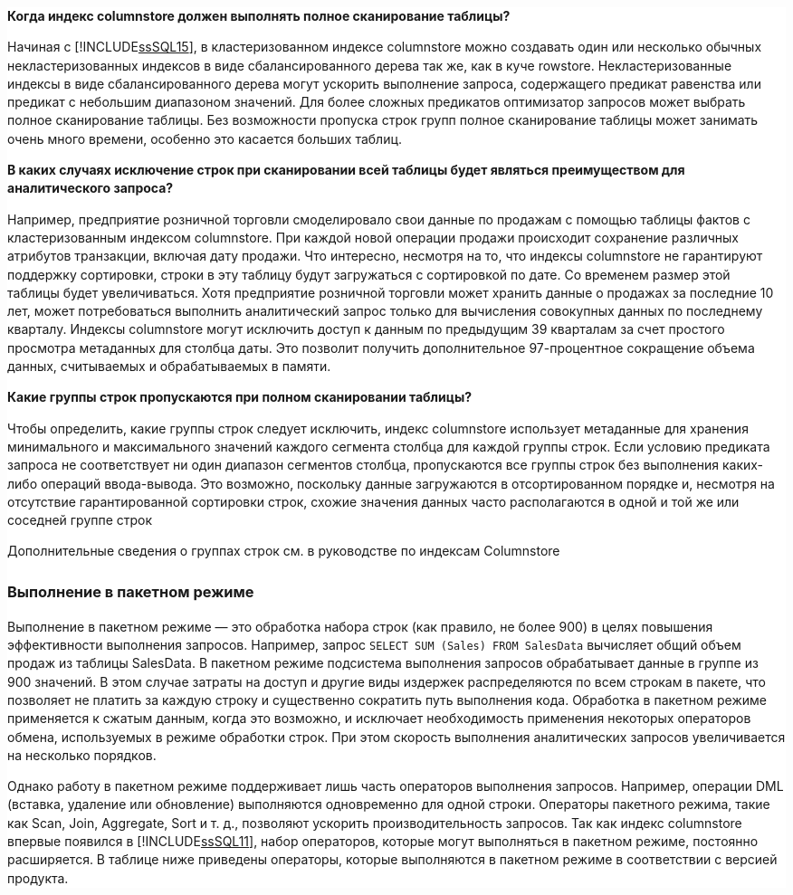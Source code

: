  **Когда индекс columnstore должен выполнять полное сканирование таблицы?**    
    
 Начиная с [!INCLUDE[ssSQL15](../../includes/sssql15-md.md)], в кластеризованном индексе columnstore можно создавать один или несколько обычных некластеризованных индексов в виде сбалансированного дерева так же, как в куче rowstore. Некластеризованные индексы в виде сбалансированного дерева могут ускорить выполнение запроса, содержащего предикат равенства или предикат с небольшим диапазоном значений.  Для более сложных предикатов оптимизатор запросов может выбрать полное сканирование таблицы. Без возможности пропуска строк групп полное сканирование таблицы может занимать очень много времени, особенно это касается больших таблиц.    
    
 **В каких случаях исключение строк при сканировании всей таблицы будет являться преимуществом для аналитического запроса?**    
    
 Например, предприятие розничной торговли смоделировало свои данные по продажам с помощью таблицы фактов с кластеризованным индексом columnstore. При каждой новой операции продажи происходит сохранение различных атрибутов транзакции, включая дату продажи. Что интересно, несмотря на то, что индексы columnstore не гарантируют поддержку сортировки, строки в эту таблицу будут загружаться с сортировкой по дате. Со временем размер этой таблицы будет увеличиваться. Хотя предприятие розничной торговли может хранить данные о продажах за последние 10 лет, может потребоваться выполнить аналитический запрос только для вычисления совокупных данных по последнему кварталу. Индексы columnstore могут исключить доступ к данным по предыдущим 39 кварталам за счет простого просмотра метаданных для столбца даты. Это позволит получить дополнительное 97-процентное сокращение объема данных, считываемых и обрабатываемых в памяти.    
    
 **Какие группы строк пропускаются при полном сканировании таблицы?**    
    
 Чтобы определить, какие группы строк следует исключить, индекс columnstore использует метаданные для хранения минимального и максимального значений каждого сегмента столбца для каждой группы строк. Если условию предиката запроса не соответствует ни один диапазон сегментов столбца, пропускаются все группы строк без выполнения каких-либо операций ввода-вывода. Это возможно, поскольку данные загружаются в отсортированном порядке и, несмотря на отсутствие гарантированной сортировки строк, схожие значения данных часто располагаются в одной и той же или соседней группе строк    
    
 Дополнительные сведения о группах строк см. в руководстве по индексам Columnstore    
    
### <a name="batch-mode-execution"></a>Выполнение в пакетном режиме    
 Выполнение в пакетном режиме — это обработка набора строк (как правило, не более 900) в целях повышения эффективности выполнения запросов. Например, запрос `SELECT SUM (Sales) FROM SalesData` вычисляет общий объем продаж из таблицы SalesData. В пакетном режиме подсистема выполнения запросов обрабатывает данные в группе из 900 значений. В этом случае затраты на доступ и другие виды издержек распределяются по всем строкам в пакете, что позволяет не платить за каждую строку и существенно сократить путь выполнения кода. Обработка в пакетном режиме применяется к сжатым данным, когда это возможно, и исключает необходимость применения некоторых операторов обмена, используемых в режиме обработки строк. При этом скорость выполнения аналитических запросов увеличивается на несколько порядков.    
    
 Однако работу в пакетном режиме поддерживает лишь часть операторов выполнения запросов. Например, операции DML (вставка, удаление или обновление) выполняются одновременно для одной строки. Операторы пакетного режима, такие как Scan, Join, Aggregate, Sort и т. д., позволяют ускорить производительность запросов. Так как индекс columnstore впервые появился в [!INCLUDE[ssSQL11](../../includes/sssql11-md.md)], набор операторов, которые могут выполняться в пакетном режиме, постоянно расширяется. В таблице ниже приведены операторы, которые выполняются в пакетном режиме в соответствии с версией продукта.    
    